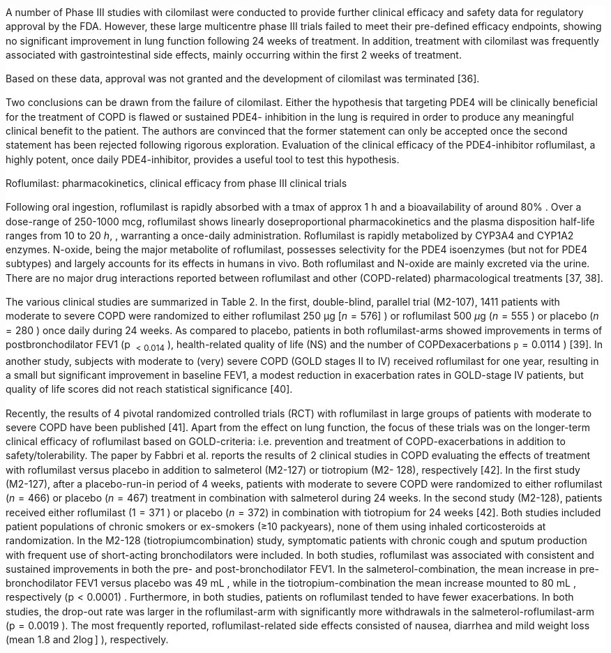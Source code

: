 A number of Phase III studies with cilomilast were conducted to provide further clinical efficacy and safety data for regulatory approval by the FDA. However, these large multicentre phase III trials failed to meet their pre-defined efficacy endpoints, showing no significant improvement in lung function following 24 weeks of treatment. In addition, treatment with cilomilast was frequently associated with gastrointestinal side effects, mainly occurring within the first 2 weeks of treatment.

Based on these data, approval was not granted and the development of cilomilast was terminated [36].

Two conclusions can be drawn from the failure of cilomilast. Either the hypothesis that targeting PDE4 will be clinically beneficial for the treatment of COPD is flawed or sustained PDE4- inhibition in the lung is required in order to produce any meaningful clinical benefit to the patient. The authors are convinced that the former statement can only be accepted once the second statement has been rejected following rigorous exploration. Evaluation of the clinical efficacy of the PDE4-inhibitor roflumilast, a highly potent, once daily PDE4-inhibitor, provides a useful tool to test this hypothesis.

Roflumilast: pharmacokinetics, clinical efficacy from phase III clinical trials

Following oral ingestion, roflumilast is rapidly absorbed with a tmax of approx 1 h and a bioavailability of around $80 \%$ . Over a dose-range of 250-1000 mcg, roflumilast shows linearly doseproportional pharmacokinetics and the plasma disposition half-life ranges from 10 to $2 0 \ h ,$ , warranting a once-daily administration. Roflumilast is rapidly metabolized by CYP3A4 and CYP1A2 enzymes. N-oxide, being the major metabolite of roflumilast, possesses selectivity for the PDE4 isoenzymes (but not for PDE4 subtypes) and largely accounts for its effects in humans in vivo. Both roflumilast and N-oxide are mainly excreted via the urine. There are no major drug interactions reported between roflumilast and other (COPD-related) pharmacological treatments [37, 38].

The various clinical studies are summarized in Table 2. In the first, double-blind, parallel trial (M2-107), 1411 patients with moderate to severe COPD were randomized to either roflumilast 250 µg $[ n = 5 7 6 ]$ ) or roflumilast $5 0 0 ~ { \mu \mathrm { g } }$ $( n = 5 5 5$ ) or placebo $( n = 2 8 0$ ) once daily during 24 weeks. As compared to placebo, patients in both roflumilast-arms showed improvements in terms of postbronchodilator FEV1 (p $_ { < 0 . 0 1 4 }$ ), health-related quality of life (NS) and the number of COPDexacerbations $\scriptstyle \mathtt { p } = 0 . 0 1 1 4$ ) [39]. In another study, subjects with moderate to (very) severe COPD (GOLD stages II to IV) received roflumilast for one year, resulting in a small but significant improvement in baseline FEV1, a modest reduction in exacerbation rates in GOLD-stage IV patients, but quality of life scores did not reach statistical significance [40].

Recently, the results of 4 pivotal randomized controlled trials (RCT) with roflumilast in large groups of patients with moderate to severe COPD have been published [41]. Apart from the effect on lung function, the focus of these trials was on the longer-term clinical efficacy of roflumilast based on GOLD-criteria: i.e. prevention and treatment of COPD-exacerbations in addition to safety/tolerability. The paper by Fabbri et al. reports the results of 2 clinical studies in COPD evaluating the effects of treatment with roflumilast versus placebo in addition to salmeterol (M2-127) or tiotropium (M2- 128), respectively [42]. In the first study (M2-127), after a placebo-run-in period of 4 weeks, patients with moderate to severe COPD were randomized to either roflumilast $( n = 4 6 6 )$ or placebo $( n = 4 6 7 )$ treatment in combination with salmeterol during 24 weeks. In the second study (M2-128), patients received either roflumilast $\scriptstyle ( 1 = 3 7 1$ ) or placebo $( n = 3 7 2 )$ in combination with tiotropium for 24 weeks [42]. Both studies included patient populations of chronic smokers or ex-smokers (≥10 packyears), none of them using inhaled corticosteroids at randomization. In the M2-128 (tiotropiumcombination) study, symptomatic patients with chronic cough and sputum production with frequent use of short-acting bronchodilators were included. In both studies, roflumilast was associated with consistent and sustained improvements in both the pre- and post-bronchodilator FEV1. In the salmeterol-combination, the mean increase in pre-bronchodilator FEV1 versus placebo was $4 9 ~ \mathsf { m L }$ , while in the tiotropium-combination the mean increase mounted to $8 0 ~ \mathrm { m L }$ , respectively $\scriptstyle ( { \mathsf { p } } < 0 . 0 0 0 1 )$ . Furthermore, in both studies, patients on roflumilast tended to have fewer exacerbations. In both studies, the drop-out rate was larger in the roflumilast-arm with significantly more withdrawals in the salmeterol-roflumilast-arm $\scriptstyle \left( { \mathsf { p } } = 0 . 0 0 1 9 \right.$ ). The most frequently reported, roflumilast-related side effects consisted of nausea, diarrhea and mild weight loss (mean 1.8 and $2 \log ]$ ), respectively.
